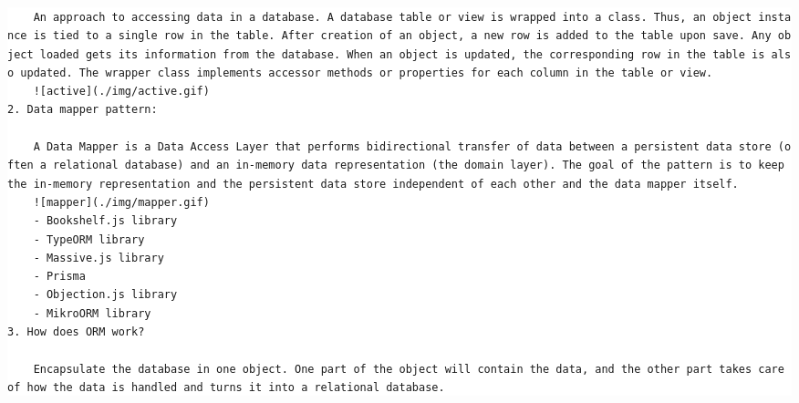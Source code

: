        An approach to accessing data in a database. A database table or view is wrapped into a class. Thus, an object instance is tied to a single row in the table. After creation of an object, a new row is added to the table upon save. Any object loaded gets its information from the database. When an object is updated, the corresponding row in the table is also updated. The wrapper class implements accessor methods or properties for each column in the table or view.
        ![active](./img/active.gif)
    2. Data mapper pattern:

        A Data Mapper is a Data Access Layer that performs bidirectional transfer of data between a persistent data store (often a relational database) and an in-memory data representation (the domain layer). The goal of the pattern is to keep the in-memory representation and the persistent data store independent of each other and the data mapper itself.
        ![mapper](./img/mapper.gif)
        - Bookshelf.js library
        - TypeORM library
        - Massive.js library
        - Prisma
        - Objection.js library
        - MikroORM library
    3. How does ORM work?

        Encapsulate the database in one object. One part of the object will contain the data, and the other part takes care of how the data is handled and turns it into a relational database.
    